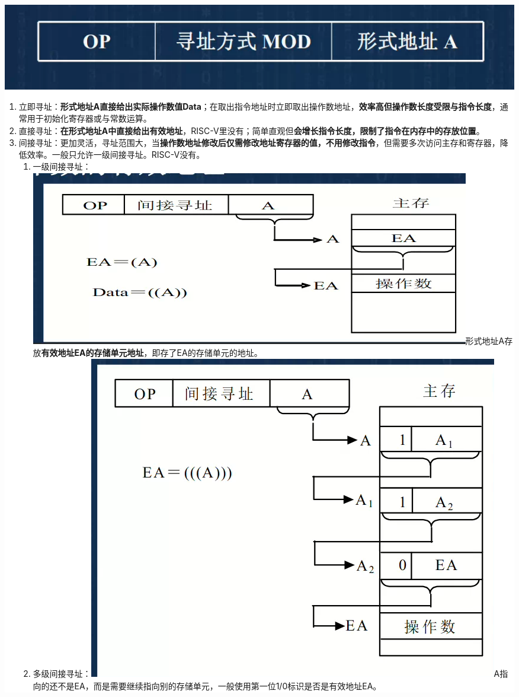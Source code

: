 ![alt text](image-72.png)
1. 立即寻址：**形式地址A直接给出实际操作数值Data**；在取出指令地址时立即取出操作数地址，**效率高但操作数长度受限与指令长度**，通常用于初始化寄存器或与常数运算。
2. 直接寻址：**在形式地址A中直接给出有效地址**，RISC-V里没有；简单直观但**会增长指令长度，限制了指令在内存中的存放位置**。
3. 间接寻址：更加灵活，寻址范围大，当**操作数地址修改后仅需修改地址寄存器的值，不用修改指令**，但需要多次访问主存和寄存器，降低效率。一般只允许一级间接寻址。RISC-V没有。
   1. 一级间接寻址：![alt text](image-73.png)形式地址A存放**有效地址EA的存储单元地址**，即存了EA的存储单元的地址。
   2. 多级间接寻址：![alt text](image-74.png)A指向的还不是EA，而是需要继续指向别的存储单元，一般使用第一位1/0标识是否是有效地址EA。